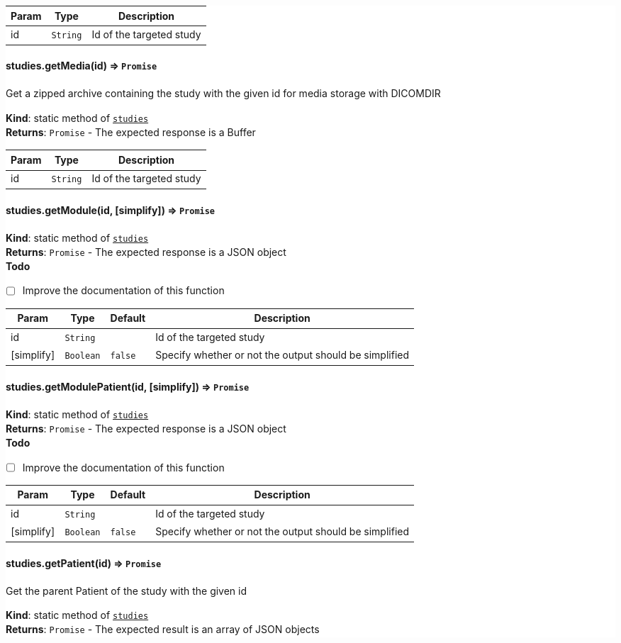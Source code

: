 | Param | Type | Description |
| --- | --- | --- |
| id | <code>String</code> | Id of the targeted study |

<a name="Client+studies.getMedia"></a>
#### studies.getMedia(id) ⇒ <code>Promise</code>
Get a zipped archive containing the study with the given id for media storage with DICOMDIR

**Kind**: static method of <code>[studies](#Client+studies)</code>  
**Returns**: <code>Promise</code> - The expected response is a Buffer  

| Param | Type | Description |
| --- | --- | --- |
| id | <code>String</code> | Id of the targeted study |

<a name="Client+studies.getModule"></a>
#### studies.getModule(id, [simplify]) ⇒ <code>Promise</code>
**Kind**: static method of <code>[studies](#Client+studies)</code>  
**Returns**: <code>Promise</code> - The expected response is a JSON object  
**Todo**

- [ ] Improve the documentation of this function


| Param | Type | Default | Description |
| --- | --- | --- | --- |
| id | <code>String</code> |  | Id of the targeted study |
| [simplify] | <code>Boolean</code> | <code>false</code> | Specify whether or not the output should be simplified |

<a name="Client+studies.getModulePatient"></a>
#### studies.getModulePatient(id, [simplify]) ⇒ <code>Promise</code>
**Kind**: static method of <code>[studies](#Client+studies)</code>  
**Returns**: <code>Promise</code> - The expected response is a JSON object  
**Todo**

- [ ] Improve the documentation of this function


| Param | Type | Default | Description |
| --- | --- | --- | --- |
| id | <code>String</code> |  | Id of the targeted study |
| [simplify] | <code>Boolean</code> | <code>false</code> | Specify whether or not the output should be simplified |

<a name="Client+studies.getPatient"></a>
#### studies.getPatient(id) ⇒ <code>Promise</code>
Get the parent Patient of the study with the given id

**Kind**: static method of <code>[studies](#Client+studies)</code>  
**Returns**: <code>Promise</code> - The expected result is an array of JSON objects  
